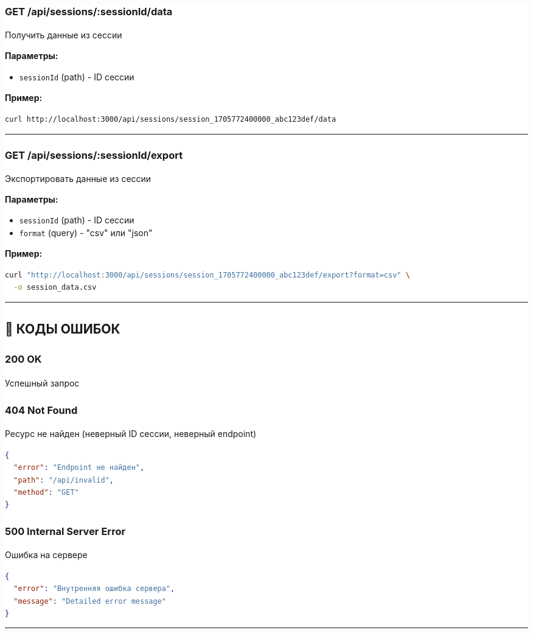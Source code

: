 
### GET /api/sessions/:sessionId/data
Получить данные из сессии

**Параметры:**
- `sessionId` (path) - ID сессии

**Пример:**
```bash
curl http://localhost:3000/api/sessions/session_1705772400000_abc123def/data
```

---

### GET /api/sessions/:sessionId/export
Экспортировать данные из сессии

**Параметры:**
- `sessionId` (path) - ID сессии
- `format` (query) - "csv" или "json"

**Пример:**
```bash
curl "http://localhost:3000/api/sessions/session_1705772400000_abc123def/export?format=csv" \
  -o session_data.csv
```

---

## 📝 КОДЫ ОШИБОК

### 200 OK
Успешный запрос

### 404 Not Found
Ресурс не найден (неверный ID сессии, неверный endpoint)

```json
{
  "error": "Endpoint не найден",
  "path": "/api/invalid",
  "method": "GET"
}
```

### 500 Internal Server Error
Ошибка на сервере

```json
{
  "error": "Внутренняя ошибка сервера",
  "message": "Detailed error message"
}
```

---